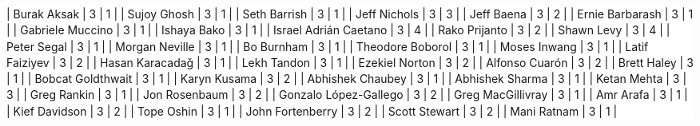 | Burak Aksak | 3 | 1 |
| Sujoy Ghosh | 3 | 1 |
| Seth Barrish | 3 | 1 |
| Jeff Nichols | 3 | 3 |
| Jeff Baena | 3 | 2 |
| Ernie Barbarash | 3 | 1 |
| Gabriele Muccino | 3 | 1 |
| Ishaya Bako | 3 | 1 |
| Israel Adrián Caetano | 3 | 4 |
| Rako Prijanto | 3 | 2 |
| Shawn Levy | 3 | 4 |
| Peter Segal | 3 | 1 |
| Morgan Neville | 3 | 1 |
| Bo Burnham | 3 | 1 |
| Theodore Boborol | 3 | 1 |
| Moses Inwang | 3 | 1 |
| Latif Faiziyev | 3 | 2 |
| Hasan Karacadağ | 3 | 1 |
| Lekh Tandon | 3 | 1 |
| Ezekiel Norton | 3 | 2 |
| Alfonso Cuarón | 3 | 2 |
| Brett Haley | 3 | 1 |
| Bobcat Goldthwait | 3 | 1 |
| Karyn Kusama | 3 | 2 |
| Abhishek Chaubey | 3 | 1 |
| Abhishek Sharma | 3 | 1 |
| Ketan Mehta | 3 | 3 |
| Greg Rankin | 3 | 1 |
| Jon Rosenbaum | 3 | 2 |
| Gonzalo López-Gallego | 3 | 2 |
| Greg MacGillivray | 3 | 1 |
| Amr Arafa | 3 | 1 |
| Kief Davidson | 3 | 2 |
| Tope Oshin | 3 | 1 |
| John Fortenberry | 3 | 2 |
| Scott Stewart | 3 | 2 |
| Mani Ratnam | 3 | 1 |